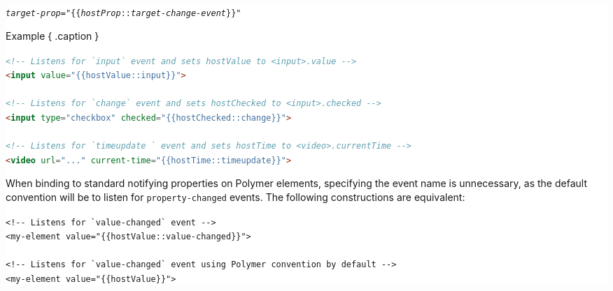 <code><var>target-prop</var>="{{<var>hostProp</var>::<var>target-change-event</var>}}"</code>


Example { .caption }

```html
<!-- Listens for `input` event and sets hostValue to <input>.value -->
<input value="{{hostValue::input}}">

<!-- Listens for `change` event and sets hostChecked to <input>.checked -->
<input type="checkbox" checked="{{hostChecked::change}}">

<!-- Listens for `timeupdate ` event and sets hostTime to <video>.currentTime -->
<video url="..." current-time="{{hostTime::timeupdate}}">
```

When binding to standard notifying properties on Polymer elements,
specifying the event name is unnecessary, as the default convention will be
to listen for `property-changed` events.  The following constructions are equivalent:

```
<!-- Listens for `value-changed` event -->
<my-element value="{{hostValue::value-changed}}">

<!-- Listens for `value-changed` event using Polymer convention by default -->
<my-element value="{{hostValue}}">
```
